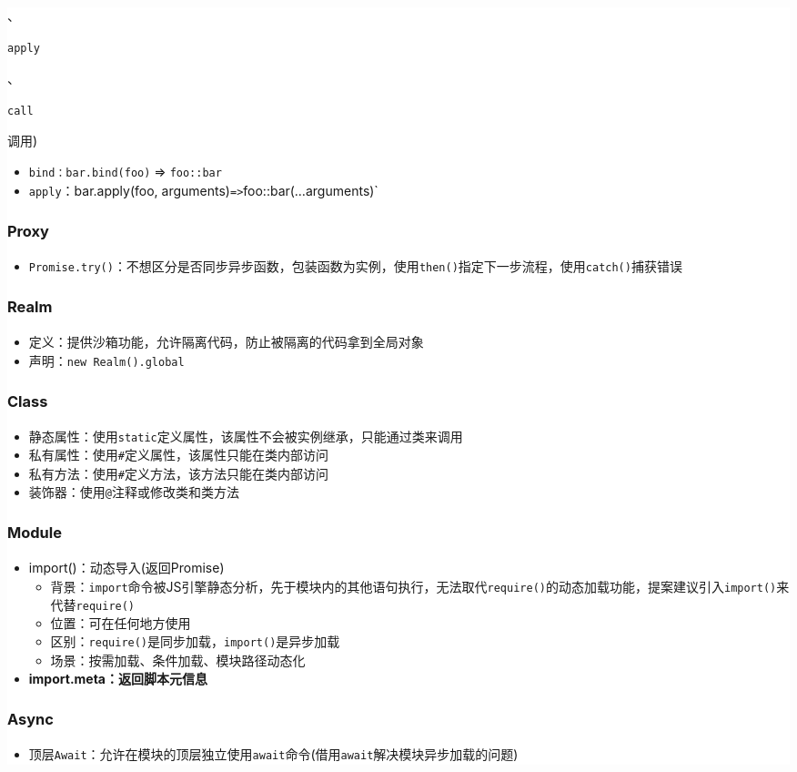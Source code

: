   、

  ```
  apply
  ```

  、

  ```
  call
  ```

  调用)

  - `bind：bar.bind(foo)` => `foo::bar`
  - `apply`：bar.apply(foo, arguments)`=>`foo::bar(…arguments)`

### Proxy

- `Promise.try()`：不想区分是否同步异步函数，包装函数为实例，使用`then()`指定下一步流程，使用`catch()`捕获错误

### Realm

- 定义：提供沙箱功能，允许隔离代码，防止被隔离的代码拿到全局对象
- 声明：`new Realm().global`

### Class

- 静态属性：使用`static`定义属性，该属性不会被实例继承，只能通过类来调用
- 私有属性：使用`#`定义属性，该属性只能在类内部访问
- 私有方法：使用`#`定义方法，该方法只能在类内部访问
- 装饰器：使用`@`注释或修改类和类方法

### Module

- import()：动态导入(返回Promise)
  - 背景：`import`命令被JS引擎静态分析，先于模块内的其他语句执行，无法取代`require()`的动态加载功能，提案建议引入`import()`来代替`require()`
  - 位置：可在任何地方使用
  - 区别：`require()`是同步加载，`import()`是异步加载
  - 场景：按需加载、条件加载、模块路径动态化
- **import.meta：返回脚本元信息**

### Async

- 顶层`Await`：允许在模块的顶层独立使用`await`命令(借用`await`解决模块异步加载的问题)